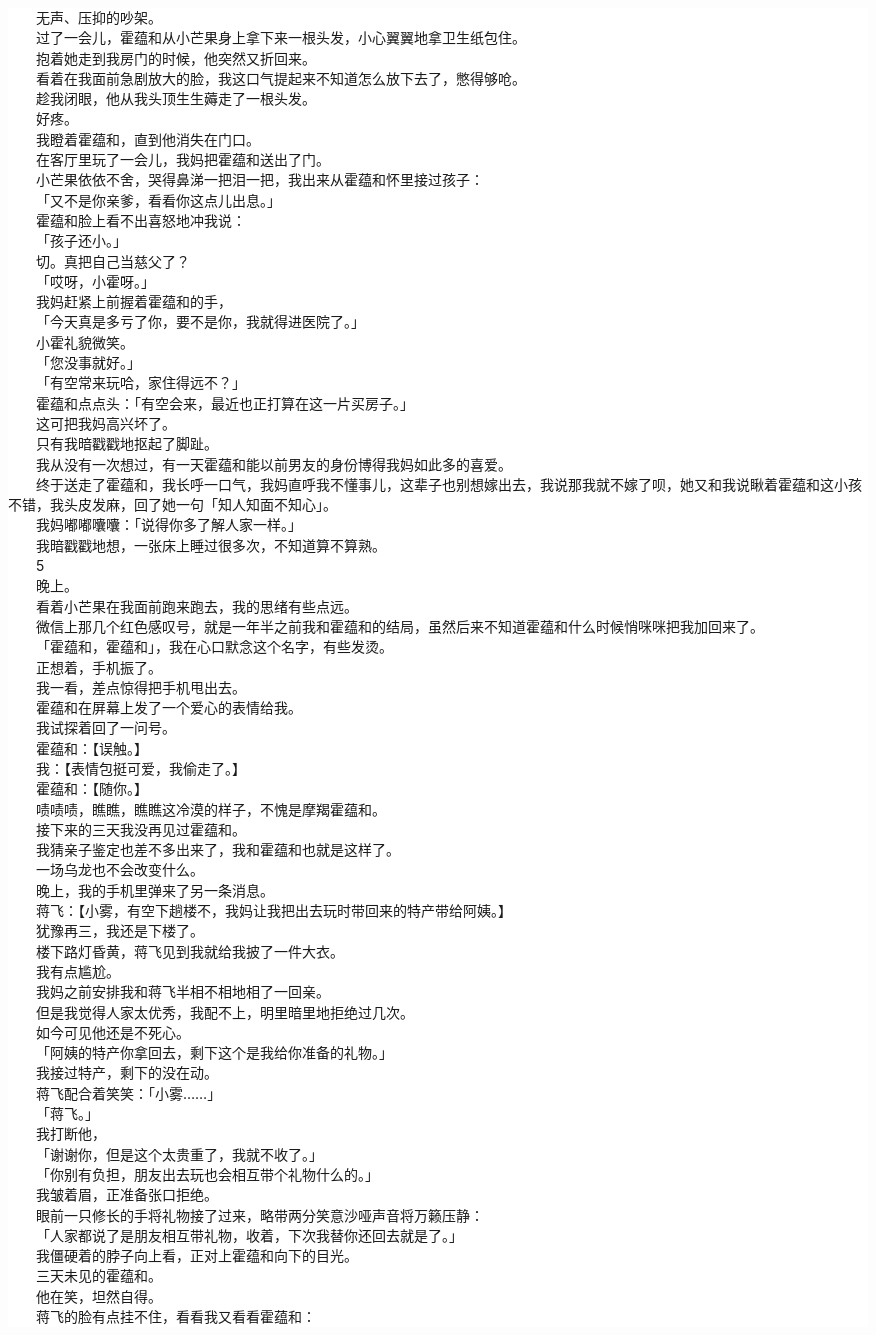 &emsp;&emsp;无声、压抑的吵架。  
&emsp;&emsp;过了一会儿，霍蕴和从小芒果身上拿下来一根头发，小心翼翼地拿卫生纸包住。  
&emsp;&emsp;抱着她走到我房门的时候，他突然又折回来。  
&emsp;&emsp;看着在我面前急剧放大的脸，我这口气提起来不知道怎么放下去了，憋得够呛。  
&emsp;&emsp;趁我闭眼，他从我头顶生生薅走了一根头发。  
&emsp;&emsp;好疼。  
&emsp;&emsp;我瞪着霍蕴和，直到他消失在门口。  
&emsp;&emsp;在客厅里玩了一会儿，我妈把霍蕴和送出了门。  
&emsp;&emsp;小芒果依依不舍，哭得鼻涕一把泪一把，我出来从霍蕴和怀里接过孩子：  
&emsp;&emsp;「又不是你亲爹，看看你这点儿出息。」  
&emsp;&emsp;霍蕴和脸上看不出喜怒地冲我说：  
&emsp;&emsp;「孩子还小。」  
&emsp;&emsp;切。真把自己当慈父了？  
&emsp;&emsp;「哎呀，小霍呀。」  
&emsp;&emsp;我妈赶紧上前握着霍蕴和的手，  
&emsp;&emsp;「今天真是多亏了你，要不是你，我就得进医院了。」  
&emsp;&emsp;小霍礼貌微笑。  
&emsp;&emsp;「您没事就好。」  
&emsp;&emsp;「有空常来玩哈，家住得远不？」  
&emsp;&emsp;霍蕴和点点头：「有空会来，最近也正打算在这一片买房子。」  
&emsp;&emsp;这可把我妈高兴坏了。  
&emsp;&emsp;只有我暗戳戳地抠起了脚趾。  
&emsp;&emsp;我从没有一次想过，有一天霍蕴和能以前男友的身份博得我妈如此多的喜爱。  
&emsp;&emsp;终于送走了霍蕴和，我长呼一口气，我妈直呼我不懂事儿，这辈子也别想嫁出去，我说那我就不嫁了呗，她又和我说瞅着霍蕴和这小孩不错，我头皮发麻，回了她一句「知人知面不知心」。  
&emsp;&emsp;我妈嘟嘟囔囔：「说得你多了解人家一样。」  
&emsp;&emsp;我暗戳戳地想，一张床上睡过很多次，不知道算不算熟。  
&emsp;&emsp;5  
&emsp;&emsp;晚上。  
&emsp;&emsp;看着小芒果在我面前跑来跑去，我的思绪有些点远。  
&emsp;&emsp;微信上那几个红色感叹号，就是一年半之前我和霍蕴和的结局，虽然后来不知道霍蕴和什么时候悄咪咪把我加回来了。  
&emsp;&emsp;「霍蕴和，霍蕴和」，我在心口默念这个名字，有些发烫。  
&emsp;&emsp;正想着，手机振了。  
&emsp;&emsp;我一看，差点惊得把手机甩出去。  
&emsp;&emsp;霍蕴和在屏幕上发了一个爱心的表情给我。  
&emsp;&emsp;我试探着回了一问号。  
&emsp;&emsp;霍蕴和：【误触。】  
&emsp;&emsp;我：【表情包挺可爱，我偷走了。】  
&emsp;&emsp;霍蕴和：【随你。】  
&emsp;&emsp;啧啧啧，瞧瞧，瞧瞧这冷漠的样子，不愧是摩羯霍蕴和。  
&emsp;&emsp;接下来的三天我没再见过霍蕴和。  
&emsp;&emsp;我猜亲子鉴定也差不多出来了，我和霍蕴和也就是这样了。  
&emsp;&emsp;一场乌龙也不会改变什么。  
&emsp;&emsp;晚上，我的手机里弹来了另一条消息。  
&emsp;&emsp;蒋飞：【小雾，有空下趟楼不，我妈让我把出去玩时带回来的特产带给阿姨。】  
&emsp;&emsp;犹豫再三，我还是下楼了。  
&emsp;&emsp;楼下路灯昏黄，蒋飞见到我就给我披了一件大衣。  
&emsp;&emsp;我有点尴尬。  
&emsp;&emsp;我妈之前安排我和蒋飞半相不相地相了一回亲。  
&emsp;&emsp;但是我觉得人家太优秀，我配不上，明里暗里地拒绝过几次。  
&emsp;&emsp;如今可见他还是不死心。  
&emsp;&emsp;「阿姨的特产你拿回去，剩下这个是我给你准备的礼物。」  
&emsp;&emsp;我接过特产，剩下的没在动。  
&emsp;&emsp;蒋飞配合着笑笑：「小雾……」  
&emsp;&emsp;「蒋飞。」  
&emsp;&emsp;我打断他，  
&emsp;&emsp;「谢谢你，但是这个太贵重了，我就不收了。」  
&emsp;&emsp;「你别有负担，朋友出去玩也会相互带个礼物什么的。」  
&emsp;&emsp;我皱着眉，正准备张口拒绝。  
&emsp;&emsp;眼前一只修长的手将礼物接了过来，略带两分笑意沙哑声音将万籁压静：  
&emsp;&emsp;「人家都说了是朋友相互带礼物，收着，下次我替你还回去就是了。」  
&emsp;&emsp;我僵硬着的脖子向上看，正对上霍蕴和向下的目光。  
&emsp;&emsp;三天未见的霍蕴和。  
&emsp;&emsp;他在笑，坦然自得。  
&emsp;&emsp;蒋飞的脸有点挂不住，看看我又看看霍蕴和：  